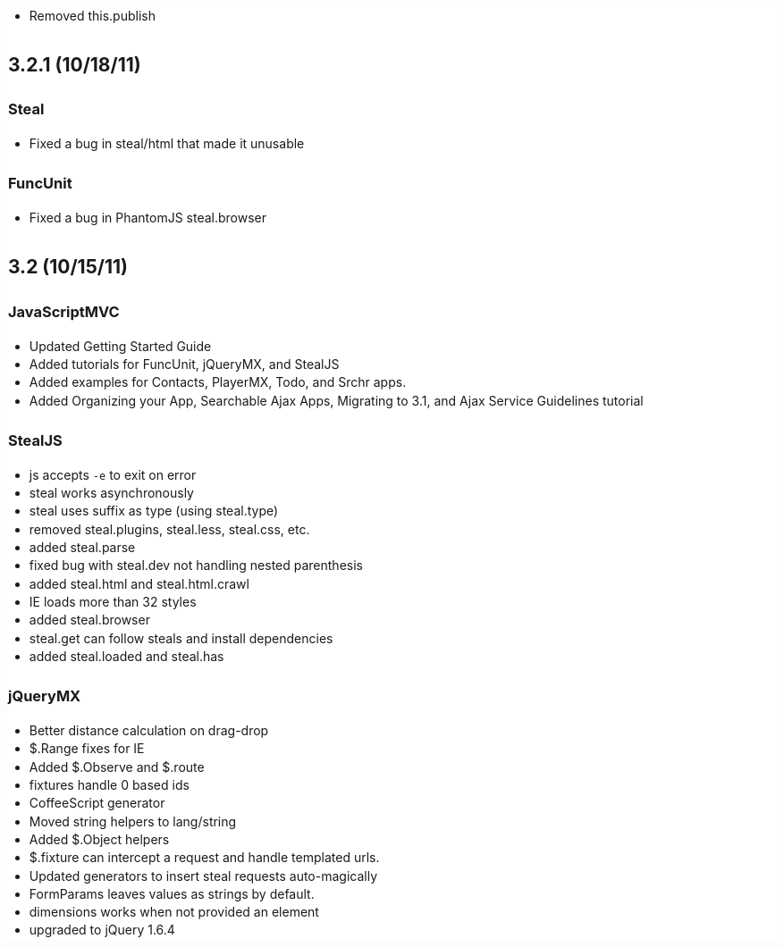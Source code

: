 - Removed this.publish


## 3.2.1 (10/18/11)

### Steal

- Fixed a bug in steal/html that made it unusable

### FuncUnit

- Fixed a bug in PhantomJS steal.browser

## 3.2 (10/15/11)

### JavaScriptMVC

- Updated Getting Started Guide
- Added tutorials for FuncUnit, jQueryMX, and StealJS
- Added examples for Contacts, PlayerMX, Todo, and Srchr apps.
- Added Organizing your App, Searchable Ajax Apps, Migrating to 3.1, and Ajax Service Guidelines tutorial

### StealJS

- js accepts `-e` to exit on error
- steal works asynchronously 
- steal uses suffix as type (using steal.type)
- removed steal.plugins, steal.less, steal.css, etc.
- added steal.parse
- fixed bug with steal.dev not handling nested parenthesis
- added steal.html and steal.html.crawl
- IE loads more than 32 styles
- added steal.browser
- steal.get can follow steals and install dependencies
- added steal.loaded and steal.has

### jQueryMX

  - Better distance calculation on drag-drop
  - $.Range fixes for IE
  - Added $.Observe and $.route
  - fixtures handle 0 based ids
  - CoffeeScript generator
  - Moved string helpers to lang/string
  - Added $.Object helpers
  - $.fixture can intercept a request and handle templated urls.
  - Updated generators to insert steal requests auto-magically
  - FormParams leaves values as strings by default.
  - dimensions works when not provided an element
  - upgraded to jQuery 1.6.4
  